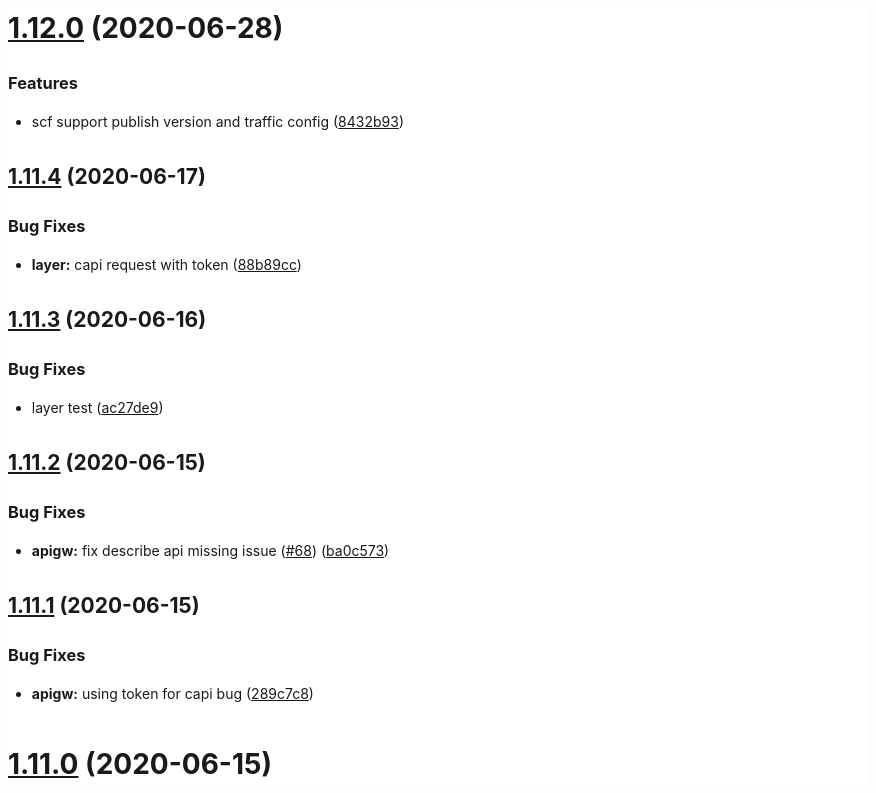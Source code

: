 # [1.12.0](https://github.com/serverless-tencent/tencent-component-toolkit/compare/v1.11.4...v1.12.0) (2020-06-28)


### Features

* scf support publish version and traffic config ([8432b93](https://github.com/serverless-tencent/tencent-component-toolkit/commit/8432b93bb37841b54781e7dad89d45a38425aa3e))

## [1.11.4](https://github.com/serverless-tencent/tencent-component-toolkit/compare/v1.11.3...v1.11.4) (2020-06-17)


### Bug Fixes

* **layer:** capi request with token ([88b89cc](https://github.com/serverless-tencent/tencent-component-toolkit/commit/88b89ccea6664ca5f98ee8571581ea28008bd4be))

## [1.11.3](https://github.com/serverless-tencent/tencent-component-toolkit/compare/v1.11.2...v1.11.3) (2020-06-16)


### Bug Fixes

* layer test ([ac27de9](https://github.com/serverless-tencent/tencent-component-toolkit/commit/ac27de925da88385a6f57ee037a66e5440384b6c))

## [1.11.2](https://github.com/serverless-tencent/tencent-component-toolkit/compare/v1.11.1...v1.11.2) (2020-06-15)


### Bug Fixes

* **apigw:** fix describe api missing issue ([#68](https://github.com/serverless-tencent/tencent-component-toolkit/issues/68)) ([ba0c573](https://github.com/serverless-tencent/tencent-component-toolkit/commit/ba0c573ad1b6dedc24f420f4777ab2b6016e9394))

## [1.11.1](https://github.com/serverless-tencent/tencent-component-toolkit/compare/v1.11.0...v1.11.1) (2020-06-15)


### Bug Fixes

* **apigw:** using token for capi bug ([289c7c8](https://github.com/serverless-tencent/tencent-component-toolkit/commit/289c7c886ca2f09f644f0ec9f454fd2a5fef5bd4))

# [1.11.0](https://github.com/serverless-tencent/tencent-component-toolkit/compare/v1.10.1...v1.11.0) (2020-06-15)
